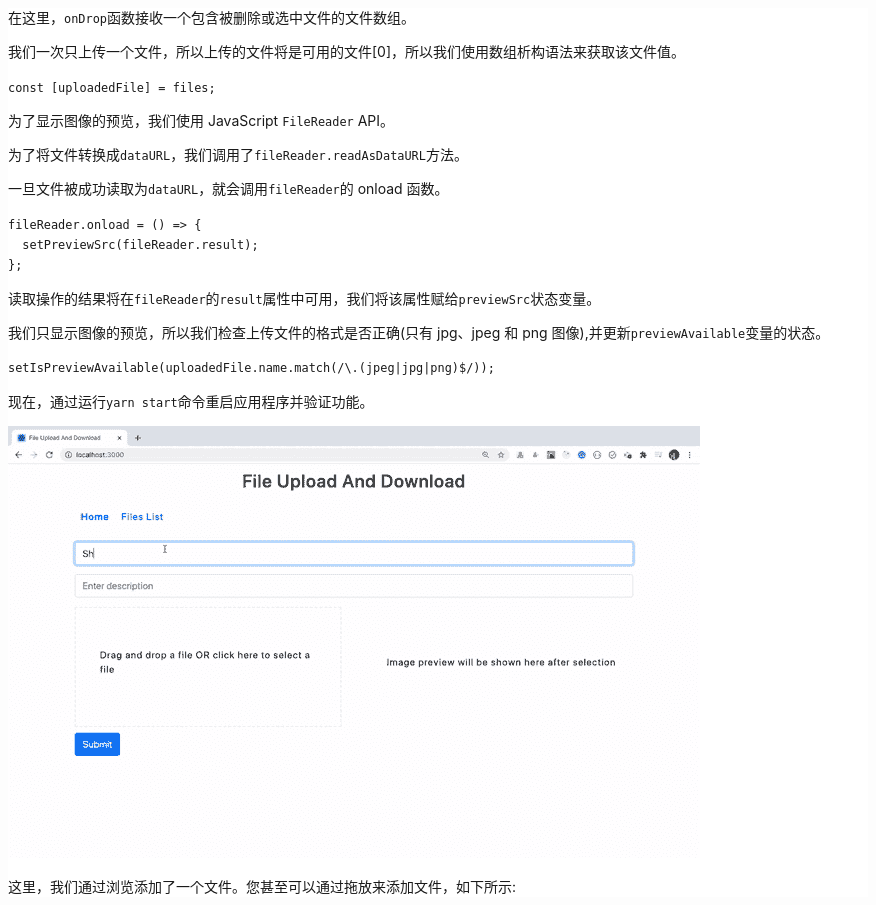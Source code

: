 在这里，`onDrop`函数接收一个包含被删除或选中文件的文件数组。

我们一次只上传一个文件，所以上传的文件将是可用的文件[0]，所以我们使用数组析构语法来获取该文件值。

```
const [uploadedFile] = files;
```

为了显示图像的预览，我们使用 JavaScript `FileReader` API。

为了将文件转换成`dataURL`，我们调用了`fileReader.readAsDataURL`方法。

一旦文件被成功读取为`dataURL`，就会调用`fileReader`的 onload 函数。

```
fileReader.onload = () => {
  setPreviewSrc(fileReader.result);
};
```

读取操作的结果将在`fileReader`的`result`属性中可用，我们将该属性赋给`previewSrc`状态变量。

我们只显示图像的预览，所以我们检查上传文件的格式是否正确(只有 jpg、jpeg 和 png 图像),并更新`previewAvailable`变量的状态。

```
setIsPreviewAvailable(uploadedFile.name.match(/\.(jpeg|jpg|png)$/));
```

现在，通过运行`yarn start`命令重启应用程序并验证功能。

![](img/eecf496af6fa41c14c3533e2d484813c.png)

这里，我们通过浏览添加了一个文件。您甚至可以通过拖放来添加文件，如下所示:
